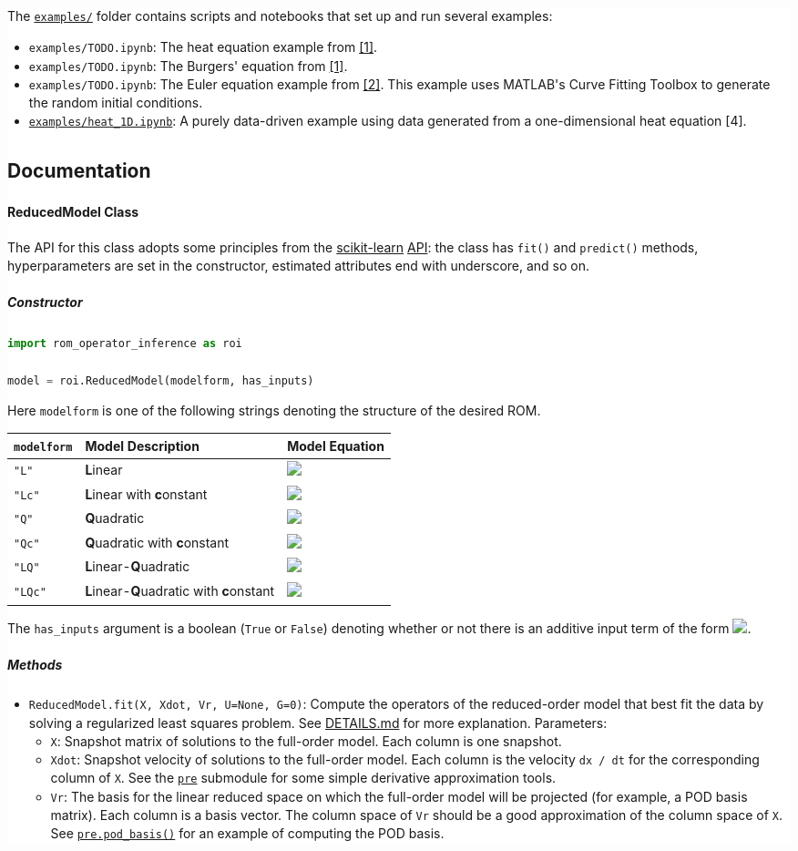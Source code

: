 The [`examples/`](examples/) folder contains scripts and notebooks that set up and run several examples:
- `examples/TODO.ipynb`: The heat equation example from [\[1\]](https://www.sciencedirect.com/science/article/pii/S0045782516301104).
- `examples/TODO.ipynb`: The Burgers' equation from [\[1\]](https://www.sciencedirect.com/science/article/pii/S0045782516301104).
- `examples/TODO.ipynb`: The Euler equation example from [\[2\]](https://arc.aiaa.org/doi/10.2514/6.2019-3707).
This example uses MATLAB's Curve Fitting Toolbox to generate the random initial conditions.
- [`examples/heat_1D.ipynb`](examples/heat_1D.ipynb): A purely data-driven example using data generated from a one-dimensional heat equation \[4\].




## Documentation




#### ReducedModel Class

The API for this class adopts some principles from the [scikit-learn](https://scikit-learn.org/stable/index.html) [API](https://scikit-learn.org/stable/developers/contributing.html#apis-of-scikit-learn-objects): the class has `fit()` and `predict()` methods, hyperparameters are set in the constructor, estimated attributes end with underscore, and so on.

##### Constructor

```python
import rom_operator_inference as roi

model = roi.ReducedModel(modelform, has_inputs)
```

Here `modelform` is one of the following strings denoting the structure of
the desired ROM.

| `modelform` | Model Description | Model Equation |
| :------- | :---------------- | :------------- |
|  `"L"`   |  **L**inear | <img src="https://latex.codecogs.com/svg.latex?\dot{\hat{\mathbf{x}}}(t)=\hat{A}{\hat{\mathbf{x}}(t)"/>
|  `"Lc"`  |  **L**inear with **c**onstant | <img src="https://latex.codecogs.com/svg.latex?\dot{\hat{\mathbf{x}}}(t)=\hat{A}{\hat{\mathbf{x}}(t)+\hat{\mathbf{c}}"/>
|  `"Q"`   |  **Q**uadratic | <img src="https://latex.codecogs.com/svg.latex?\dot{\hat{\mathbf{x}}}(t)=\hat{H}(\hat{\mathbf{x}}\otimes\hat{\mathbf{x}})(t)"/>
|  `"Qc"`  |  **Q**uadratic with **c**onstant | <img src="https://latex.codecogs.com/svg.latex?\dot{\hat{\mathbf{x}}}(t)=\hat{H}(\hat{\mathbf{x}}\otimes\hat{\mathbf{x}})(t)+\hat{\mathbf{c}}"/>
|  `"LQ"`  |  **L**inear-**Q**uadratic | <img src="https://latex.codecogs.com/svg.latex?\dot{\hat{\mathbf{x}}}(t)=\hat{A}\hat{\mathbf{x}}(t)+\hat{H}(\hat{\mathbf{x}}\otimes\hat{\mathbf{x}})(t)"/>
|  `"LQc"` |  **L**inear-**Q**uadratic with **c**onstant | <img src="https://latex.codecogs.com/svg.latex?\dot{\hat{\mathbf{x}}}(t)=\hat{A}\hat{\mathbf{x}}(t)+\hat{H}(\hat{\mathbf{x}}\otimes\hat{\mathbf{x}})(t)+\hat{\mathbf{c}}"/>

The `has_inputs` argument is a boolean (`True` or `False`) denoting whether or not there is an additive input term of the form <img src="https://latex.codecogs.com/svg.latex?B\mathbf{u}(t)"/>.

##### Methods

- `ReducedModel.fit(X, Xdot, Vr, U=None, G=0)`: Compute the operators of the reduced-order model that best fit the data by solving a regularized least
    squares problem. See [DETAILS.md](DETAILS.md) for more explanation.
Parameters:
    - `X`: Snapshot matrix of solutions to the full-order model. Each column is one snapshot.
    - `Xdot`: Snapshot velocity of solutions to the full-order model. Each column is the velocity `dx / dt` for the corresponding column of `X`. See the [`pre`](#preprocessing-tools) submodule for some simple derivative approximation tools.
    - `Vr`: The basis for the linear reduced space on which the full-order model will be projected (for example, a POD basis matrix). Each column is a basis vector. The column space of `Vr` should be a good approximation of the column space of `X`. See [`pre.pod_basis()`](#preprocessing-tools) for an example of computing the POD basis.